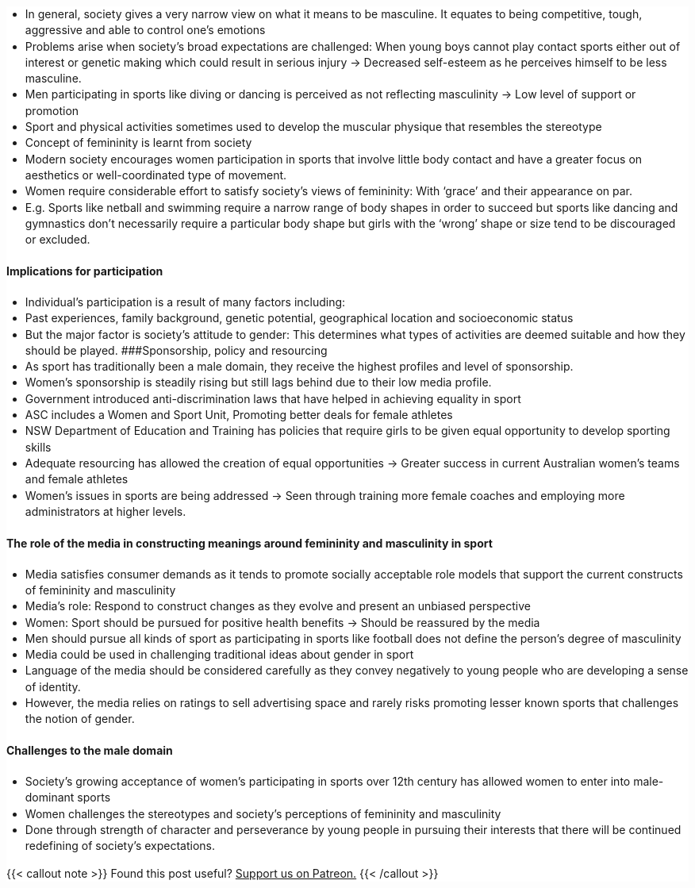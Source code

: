 - In general, society gives a very narrow view on what it means to be masculine. It equates to being competitive, tough, aggressive and able to control one’s emotions
- Problems arise when society’s broad expectations are challenged: When young boys cannot play contact sports either out of interest or genetic making which could result in serious injury → Decreased self-esteem as he perceives himself to be less masculine.
- Men participating in sports like diving or dancing is perceived as not reflecting masculinity → Low level of support or promotion
- Sport and physical activities sometimes used to develop the muscular physique that resembles the stereotype
- Concept of femininity is learnt from society
 - Modern society encourages women participation in sports that involve little body contact and have a greater focus on aesthetics or well-coordinated type of movement.
 - Women require considerable effort to satisfy society’s views of femininity: With ‘grace’ and their appearance on par.
 - E.g. Sports like netball and swimming require a narrow range of body shapes in order to succeed but sports like dancing and gymnastics don’t necessarily require a particular body shape but girls with the ‘wrong’ shape or size tend to be discouraged or excluded.
#### Implications for participation
- Individual’s participation is a result of many factors including:
 - Past experiences, family background, genetic potential, geographical location and socioeconomic status
- But the major factor is society’s attitude to gender: This determines what types of activities are deemed suitable and how they should be played.
###Sponsorship, policy and resourcing
- As sport has traditionally been a male domain, they receive the highest profiles and level of sponsorship.
- Women’s sponsorship is steadily rising but still lags behind due to their low media profile.
- Government introduced anti-discrimination laws that have helped in achieving equality in sport
 - ASC includes a Women and Sport Unit, Promoting better deals for female athletes
 - NSW Department of Education and Training has policies that require girls to be given equal opportunity to develop sporting skills
- Adequate resourcing has allowed the creation of equal opportunities → Greater success in current Australian women’s teams and female athletes
- Women’s issues in sports are being addressed → Seen through training more female coaches and employing more administrators at higher levels.
#### The role of the media in constructing meanings around femininity and masculinity in sport
- Media satisfies consumer demands as it tends to promote socially acceptable role models that support the current constructs of femininity and masculinity
- Media’s role: Respond to construct changes as they evolve and present an unbiased perspective
- Women: Sport should be pursued for positive health benefits → Should be reassured by the media
- Men should pursue all kinds of sport as participating in sports like football does not define the person’s degree of masculinity
- Media could be used in challenging traditional ideas about gender in sport
- Language of the media should be considered carefully as they convey negatively to young people who are developing a sense of identity.
- However, the media relies on ratings to sell advertising space and rarely risks promoting lesser known sports that challenges the notion of gender.
#### Challenges to the male domain
- Society’s growing acceptance of women’s participating in sports over 12th century has allowed women to enter into male-dominant sports
- Women challenges the stereotypes and society’s perceptions of femininity and masculinity
- Done through strength of character and perseverance by young people in pursuing their interests that there will be continued redefining of society’s expectations.

{{< callout note >}}
Found this post useful? [Support us on Patreon.](https://patreon.com/schoolnotes)
{{< /callout >}}
